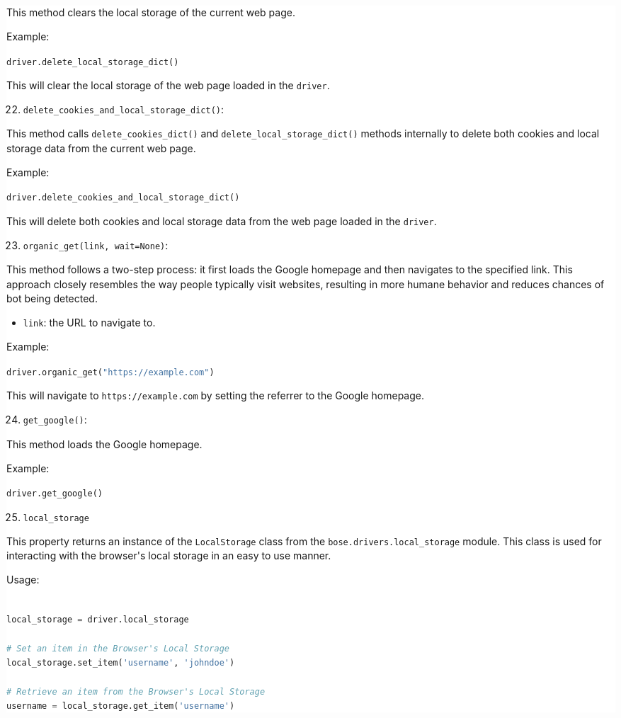 This method clears the local storage of the current web page.

Example:

```python
driver.delete_local_storage_dict()
```

This will clear the local storage of the web page loaded in the `driver`.

22.  `delete_cookies_and_local_storage_dict()`:

This method calls `delete_cookies_dict()` and `delete_local_storage_dict()` methods internally to delete both cookies and local storage data from the current web page.

Example:

```python
driver.delete_cookies_and_local_storage_dict()
```

This will delete both cookies and local storage data from the web page loaded in the `driver`.

23.  `organic_get(link, wait=None)`:

This method follows a two-step process: it first loads the Google homepage and then navigates to the specified link. This approach closely resembles the way people typically visit websites, resulting in more humane behavior and reduces chances of bot being detected.

-   `link`: the URL to navigate to.

Example:

```python
driver.organic_get("https://example.com")
```

This will navigate to `https://example.com` by setting the referrer to the Google homepage.

24.  `get_google()`:

This method loads the Google homepage.

Example:


```python
driver.get_google()
```


25.  `local_storage`

This property returns an instance of the `LocalStorage` class from the `bose.drivers.local_storage` module. This class is used for interacting with the browser's local storage in an easy to use manner.

Usage:

```python

local_storage = driver.local_storage

# Set an item in the Browser's Local Storage
local_storage.set_item('username', 'johndoe')

# Retrieve an item from the Browser's Local Storage
username = local_storage.get_item('username')

```
